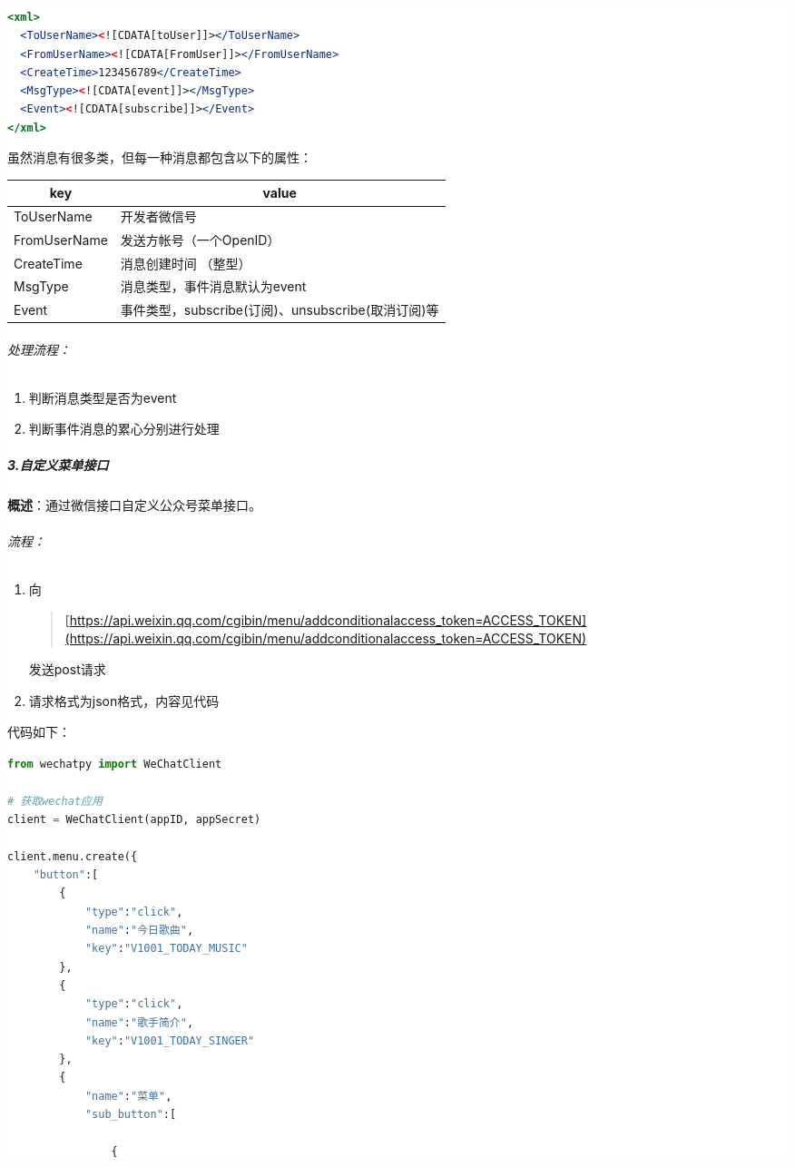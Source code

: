 ```jsx
<xml>
  <ToUserName><![CDATA[toUser]]></ToUserName>
  <FromUserName><![CDATA[FromUser]]></FromUserName>
  <CreateTime>123456789</CreateTime>
  <MsgType><![CDATA[event]]></MsgType>
  <Event><![CDATA[subscribe]]></Event>
</xml>
```

虽然消息有很多类，但每一种消息都包含以下的属性：

| key          | value                                 |
| ------------ | ------------------------------------- |
| ToUserName   | 开发者微信号                                |
| FromUserName | 发送方帐号（一个OpenID）                       |
| CreateTime   | 消息创建时间 （整型）                           |
| MsgType      | 消息类型，事件消息默认为event                     |
| Event        | 事件类型，subscribe(订阅)、unsubscribe(取消订阅)等 |

###### 处理流程：

1. 判断消息类型是否为event

2. 判断事件消息的累心分别进行处理

##### 3.自定义菜单接口

**概述**：通过微信接口自定义公众号菜单接口。

###### 流程：

1. 向
   
   > [https://api.weixin.qq.com/cgibin/menu/addconditionalaccess_token=ACCESS_TOKEN](https://api.weixin.qq.com/cgibin/menu/addconditionalaccess_token=ACCESS_TOKEN)
   
    发送post请求

2. 请求格式为json格式，内容见代码

代码如下：

```python
from wechatpy import WeChatClient

# 获取wechat应用
client = WeChatClient(appID, appSecret)

client.menu.create({
    "button":[
        {
            "type":"click",
            "name":"今日歌曲",
            "key":"V1001_TODAY_MUSIC"
        },
        {
            "type":"click",
            "name":"歌手简介",
            "key":"V1001_TODAY_SINGER"
        },
        {
            "name":"菜单",
            "sub_button":[

                {
```